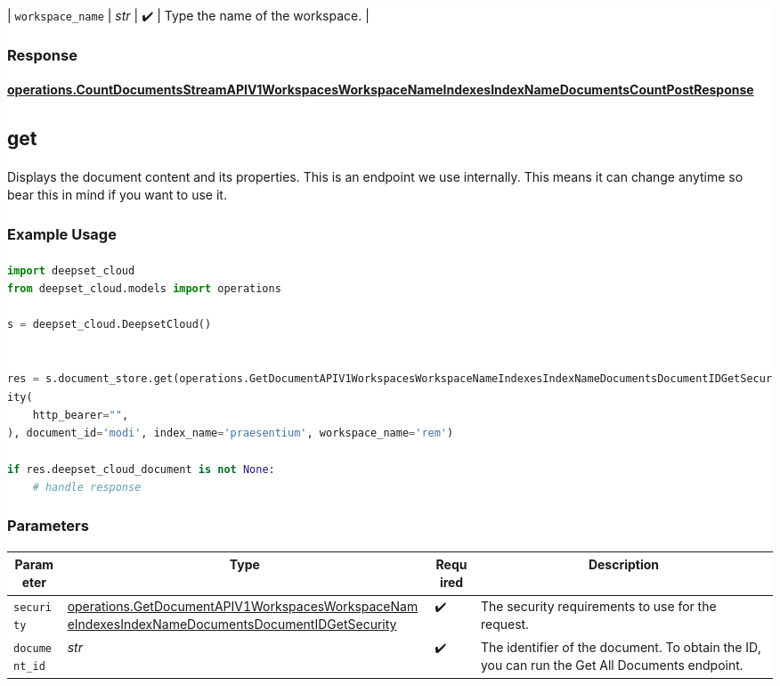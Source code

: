 | `workspace_name`                                                                                                                                                                                                               | *str*                                                                                                                                                                                                                          | :heavy_check_mark:                                                                                                                                                                                                             | Type the name of the workspace.                                                                                                                                                                                                |


### Response

**[operations.CountDocumentsStreamAPIV1WorkspacesWorkspaceNameIndexesIndexNameDocumentsCountPostResponse](../../models/operations/countdocumentsstreamapiv1workspacesworkspacenameindexesindexnamedocumentscountpostresponse.md)**


## get

Displays the document content and its properties. This is an endpoint we use internally. This means it can change anytime so bear this in mind if you want to use it.

### Example Usage

```python
import deepset_cloud
from deepset_cloud.models import operations

s = deepset_cloud.DeepsetCloud()


res = s.document_store.get(operations.GetDocumentAPIV1WorkspacesWorkspaceNameIndexesIndexNameDocumentsDocumentIDGetSecurity(
    http_bearer="",
), document_id='modi', index_name='praesentium', workspace_name='rem')

if res.deepset_cloud_document is not None:
    # handle response
```

### Parameters

| Parameter                                                                                                                                                                                                            | Type                                                                                                                                                                                                                 | Required                                                                                                                                                                                                             | Description                                                                                                                                                                                                          |
| -------------------------------------------------------------------------------------------------------------------------------------------------------------------------------------------------------------------- | -------------------------------------------------------------------------------------------------------------------------------------------------------------------------------------------------------------------- | -------------------------------------------------------------------------------------------------------------------------------------------------------------------------------------------------------------------- | -------------------------------------------------------------------------------------------------------------------------------------------------------------------------------------------------------------------- |
| `security`                                                                                                                                                                                                           | [operations.GetDocumentAPIV1WorkspacesWorkspaceNameIndexesIndexNameDocumentsDocumentIDGetSecurity](../../models/operations/getdocumentapiv1workspacesworkspacenameindexesindexnamedocumentsdocumentidgetsecurity.md) | :heavy_check_mark:                                                                                                                                                                                                   | The security requirements to use for the request.                                                                                                                                                                    |
| `document_id`                                                                                                                                                                                                        | *str*                                                                                                                                                                                                                | :heavy_check_mark:                                                                                                                                                                                                   | The identifier of the document. To obtain the ID, you can run the Get All Documents endpoint.                                                                                                                        |